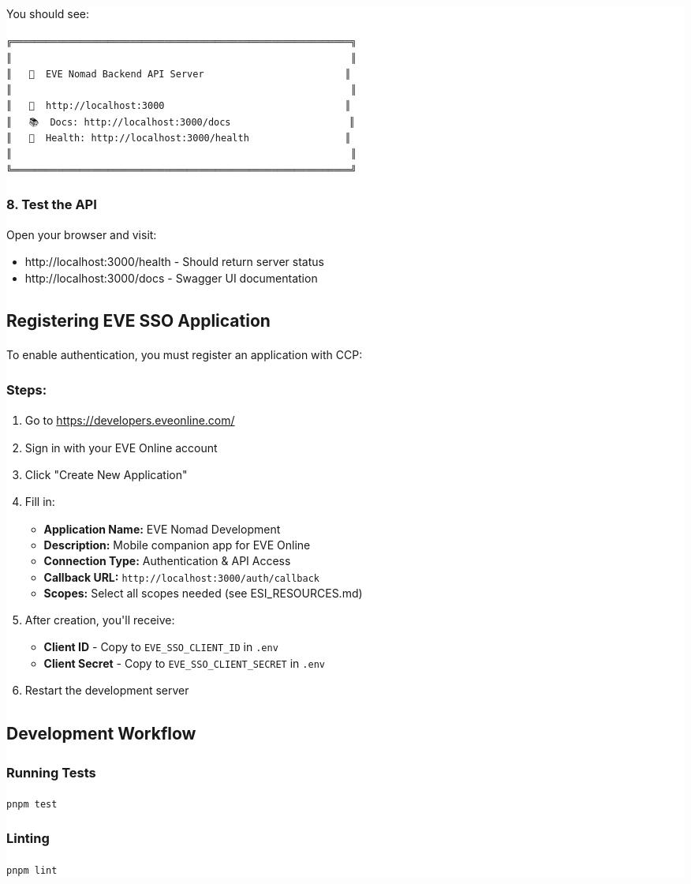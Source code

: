 You should see:

```
╔════════════════════════════════════════════════════════════╗
║                                                            ║
║   🚀  EVE Nomad Backend API Server                         ║
║                                                            ║
║   📍  http://localhost:3000                                ║
║   📚  Docs: http://localhost:3000/docs                     ║
║   🏥  Health: http://localhost:3000/health                 ║
║                                                            ║
╚════════════════════════════════════════════════════════════╝
```

### 8. Test the API

Open your browser and visit:
- http://localhost:3000/health - Should return server status
- http://localhost:3000/docs - Swagger UI documentation

## Registering EVE SSO Application

To enable authentication, you must register an application with CCP:

### Steps:

1. Go to https://developers.eveonline.com/
2. Sign in with your EVE Online account
3. Click "Create New Application"
4. Fill in:
   - **Application Name:** EVE Nomad Development
   - **Description:** Mobile companion app for EVE Online
   - **Connection Type:** Authentication & API Access
   - **Callback URL:** `http://localhost:3000/auth/callback`
   - **Scopes:** Select all scopes needed (see ESI_RESOURCES.md)

5. After creation, you'll receive:
   - **Client ID** - Copy to `EVE_SSO_CLIENT_ID` in `.env`
   - **Client Secret** - Copy to `EVE_SSO_CLIENT_SECRET` in `.env`

6. Restart the development server

## Development Workflow

### Running Tests

```bash
pnpm test
```

### Linting

```bash
pnpm lint
```
